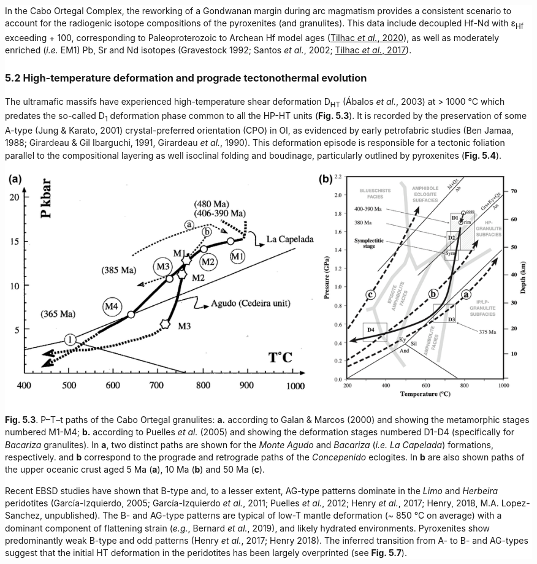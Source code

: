 In the Cabo Ortegal Complex, the reworking of a Gondwanan margin during arc magmatism provides a consistent scenario to account for the radiogenic isotope compositions of the pyroxenites (and granulites). This data include decoupled Hf-Nd with ε<sub>Hf</sub> exceeding + 100, corresponding to Paleoproterozoic to Archean Hf model ages ([Tilhac _et al._, 2020](https://doi.org/10.1016/j.lithos.2019.105346)), as well as moderately enriched (_i.e._ EM1) Pb, Sr and Nd isotopes (Gravestock 1992; Santos _et al._, 2002; [Tilhac _et al._, 2017](https://doi.org/10.1016/j.epsl.2017.07.017)).

### 5.2 High-temperature deformation and prograde tectonothermal evolution

The ultramafic massifs have experienced high-temperature shear deformation D<sub>HT</sub> (Ábalos _et al._, 2003) at > 1000 °C which predates the so-called D<sub>1</sub> deformation phase common to all the HP-HT units (**Fig. 5.3**). It is recorded by the preservation of some A-type (Jung & Karato, 2001) crystal-preferred orientation (CPO) in Ol, as evidenced by early petrofabric studies (Ben Jamaa, 1988; Girardeau & Gil Ibarguchi, 1991, Girardeau _et al._, 1990). This deformation episode is responsible for a tectonic foliation parallel to the compositional layering as well isoclinal folding and boudinage, particularly outlined by pyroxenites (**Fig. 5.4**). 

<img src="cabo-ortegal/fieldguide_figures/p-t-paths-granulites.png"
style="max-width: 100%; max-height: 750px; height: auto;"/>

**Fig. 5.3**. P–T–t paths of the Cabo Ortegal granulites: **a.** according to Galan & Marcos (2000) and showing the metamorphic stages numbered M1-M4; **b.** according to Puelles _et al._ (2005) and showing the deformation stages numbered D1-D4 (specifically for *Bacariza* granulites). In **a**, two distinct paths are shown for the *Monte Agudo* and *Bacariza* (_i.e._ *La Capelada*) formations, respectively. and **b** correspond to the prograde and retrograde paths of the *Concepenido* eclogites. In **b** are also shown paths of the upper oceanic crust aged 5 Ma (**a**), 10 Ma (**b**) and 50 Ma (**c**).

Recent EBSD studies have shown that B-type and, to a lesser extent, AG-type patterns dominate in the *Limo* and *Herbeira* peridotites (García-Izquierdo, 2005; García-Izquierdo _et al._, 2011; Puelles _et al._, 2012; Henry _et al._, 2017; Henry, 2018, M.A. Lopez-Sanchez, unpublished). The B- and AG-type patterns are typical of low-T mantle deformation (~ 850 °C on average) with a dominant component of flattening strain (_e.g._, Bernard _et al._, 2019), and likely hydrated environments. Pyroxenites show predominantly weak B-type and odd patterns (Henry _et al._, 2017; Henry 2018). The inferred transition from A- to B- and AG-types suggest that the initial HT deformation in the peridotites has been largely overprinted (see **Fig. 5.7**).
